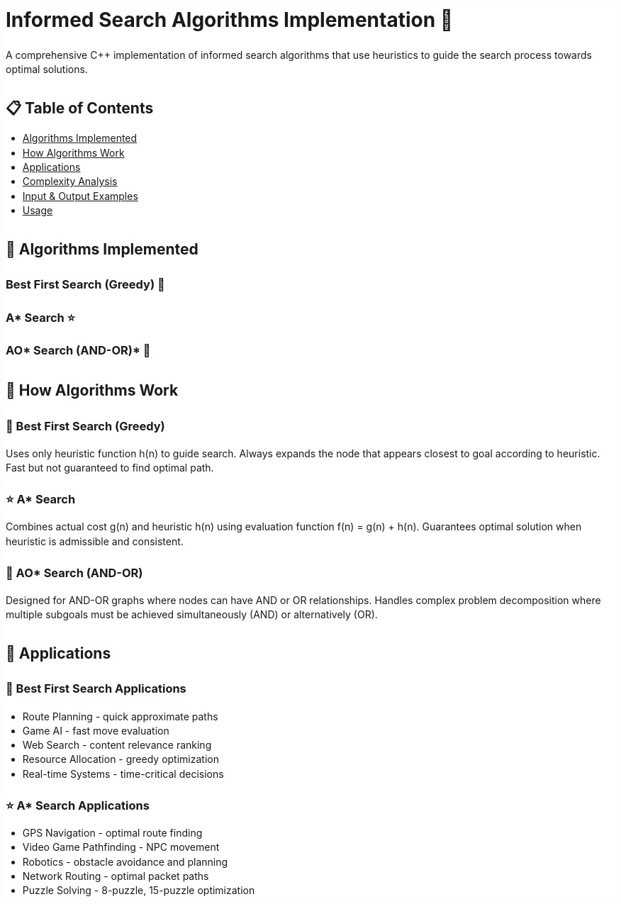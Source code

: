 # Informed Search Algorithms Implementation 🧭

A comprehensive C++ implementation of informed search algorithms that use heuristics to guide the search process towards optimal solutions.

## 📋 Table of Contents
- [Algorithms Implemented](#-algorithms-implemented)
- [How Algorithms Work](#-how-algorithms-work)
- [Applications](#-applications)
- [Complexity Analysis](#-complexity-analysis)
- [Input & Output Examples](#-input--output-examples)
- [Usage](#-usage)

## 🚀 Algorithms Implemented

### Best First Search (Greedy) 🎯
### A* Search ⭐
### AO* Search (AND-OR)* 🔀

## 🧠 How Algorithms Work

### 🎯 Best First Search (Greedy)
Uses only heuristic function h(n) to guide search. Always expands the node that appears closest to goal according to heuristic. Fast but not guaranteed to find optimal path.

### ⭐ A* Search
Combines actual cost g(n) and heuristic h(n) using evaluation function f(n) = g(n) + h(n). Guarantees optimal solution when heuristic is admissible and consistent.

### 🔀 AO* Search (AND-OR)
Designed for AND-OR graphs where nodes can have AND or OR relationships. Handles complex problem decomposition where multiple subgoals must be achieved simultaneously (AND) or alternatively (OR).

## 🎯 Applications

### 🎯 Best First Search Applications
- Route Planning - quick approximate paths
- Game AI - fast move evaluation
- Web Search - content relevance ranking
- Resource Allocation - greedy optimization
- Real-time Systems - time-critical decisions

### ⭐ A* Search Applications
- GPS Navigation - optimal route finding
- Video Game Pathfinding - NPC movement
- Robotics - obstacle avoidance and planning
- Network Routing - optimal packet paths
- Puzzle Solving - 8-puzzle, 15-puzzle optimization
